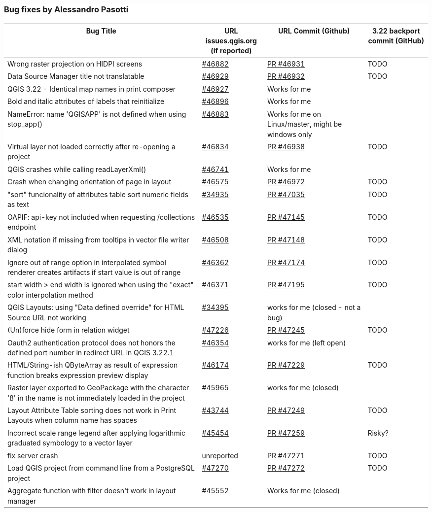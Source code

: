 ### Bug fixes by Alessandro Pasotti

| Bug Title                                                                                                                       | URL issues.qgis.org (if reported)                   | URL Commit (Github)                                  | 3.22 backport commit (GitHub)
|----|----|----|----|
| Wrong raster projection on HIDPI screens                                                                                        | [#46882](https://github.com/qgis/QGIS/issues/46882) | [PR #46931](https://github.com/qgis/QGIS/pull/46931) | TODO
| Data Source Manager title not translatable                                                                                      | [#46929](https://github.com/qgis/QGIS/issues/46929) | [PR #46932](https://github.com/qgis/QGIS/pull/46932) | TODO
| QGIS 3.22 - Identical map names in print composer                                                                               | [#46927](https://github.com/qgis/QGIS/issues/46927) | Works for me                                           
| Bold and italic attributes of labels that reinitialize                                                                          | [#46896](https://github.com/qgis/QGIS/issues/46896) | Works for me                                           
| NameError: name \'QGISAPP\' is not defined when using stop_app()                                                                | [#46883](https://github.com/qgis/QGIS/issues/46883) | Works for me on Linux/master, might be windows only    
| Virtual layer not loaded correctly after re-opening a project                                                                   | [#46834](https://github.com/qgis/QGIS/issues/46834) | [PR #46938](https://github.com/qgis/QGIS/pull/46938) | TODO
| QGIS crashes while calling readLayerXml()                                                                                       | [#46741](https://github.com/qgis/QGIS/issues/46741) | Works for me                                           
| Crash when changing orientation of page in layout                                                                               | [#46575](https://github.com/qgis/QGIS/issues/46575) | [PR #46972](https://github.com/qgis/QGIS/pull/46972) | TODO
| \"sort\" funcionality of attributes table sort numeric fields as text                                                           | [#34935](https://github.com/qgis/QGIS/issues/34935) | [PR #47035](https://github.com/qgis/QGIS/pull/47035) | TODO
| OAPIF: api-key not included when requesting /collections endpoint                                                               | [#46535](https://github.com/qgis/QGIS/issues/46535) | [PR #47145](https://github.com/qgis/QGIS/pull/47145) | TODO
| XML notation if missing from tooltips in vector file writer dialog                                                              | [#46508](https://github.com/qgis/QGIS/issues/46508) | [PR #47148](https://github.com/qgis/QGIS/pull/47148) | TODO
| Ignore out of range option in interpolated symbol renderer creates artifacts if start value is out of range                     | [#46362](https://github.com/qgis/QGIS/issues/46362) | [PR #47174](https://github.com/qgis/QGIS/pull/47174) | TODO
| start width \> end width is ignored when using the \"exact\" color interpolation method                                         | [#46371](https://github.com/qgis/QGIS/issues/46371) | [PR #47195](https://github.com/qgis/QGIS/pull/47195) | TODO
| QGIS Layouts: using \"Data defined override\" for HTML Source URL not working                                                   | [#34395](https://github.com/qgis/QGIS/issues/34395) | works for me (closed - not a bug)                      
| (Un)force hide form in relation widget                                                                                          | [#47226](https://github.com/qgis/QGIS/issues/47226) | [PR #47245](https://github.com/qgis/QGIS/pull/47245) | TODO
| Oauth2 authentication protocol does not honors the defined port number in redirect URL in QGIS 3.22.1                           | [#46354](https://github.com/qgis/QGIS/issues/46354) | works for me (left open)                               
| HTML/String-ish QByteArray as result of expression function breaks expression preview display                                   | [#46174](https://github.com/qgis/QGIS/issues/46174) | [PR #47229](https://github.com/qgis/QGIS/pull/47229) | TODO
| Raster layer exported to GeoPackage with the character \'ß\' in the name is not immediately loaded in the project               | [#45965](https://github.com/qgis/QGIS/issues/45965) | works for me (closed)                                  
| Layout Attribute Table sorting does not work in Print Layouts when column name has spaces                                       | [#43744](https://github.com/qgis/QGIS/issues/43744) | [PR #47249](https://github.com/qgis/QGIS/pull/47249) | TODO
| Incorrect scale range legend after applying logarithmic graduated symbology to a vector layer                                   | [#45454](https://github.com/qgis/QGIS/issues/45454) | [PR #47259](https://github.com/qgis/QGIS/pull/47259) | Risky?
| fix server crash                                                                                                                | unreported                                          | [PR #47271](https://github.com/qgis/QGIS/pull/47271) | TODO
| Load QGIS project from command line from a PostgreSQL project                                                                   | [#47270](https://github.com/qgis/QGIS/issues/47270) | [PR #47272](https://github.com/qgis/QGIS/pull/47272) | TODO
| Aggregate function with filter doesn\'t work in layout manager                                                                  | [#45552](https://github.com/qgis/QGIS/issues/45552) | Works for me (closed)                                  
